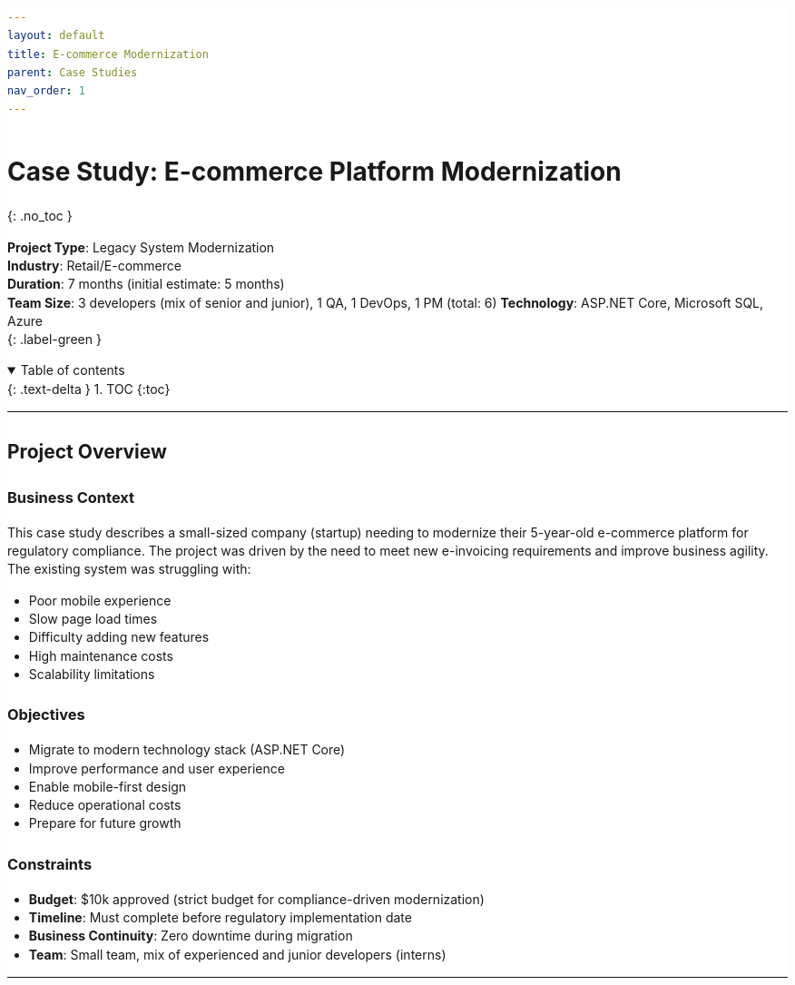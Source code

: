 ```yaml
---
layout: default
title: E-commerce Modernization
parent: Case Studies
nav_order: 1
---
```


# Case Study: E-commerce Platform Modernization
{: .no_toc }

**Project Type**: Legacy System Modernization  
**Industry**: Retail/E-commerce  
**Duration**: 7 months (initial estimate: 5 months)  
**Team Size**: 3 developers (mix of senior and junior), 1 QA, 1 DevOps, 1 PM (total: 6) 
**Technology**: ASP.NET Core, Microsoft SQL, Azure  
{: .label-green }

<details open markdown="block">
  <summary>
    Table of contents
  </summary>
  {: .text-delta }
1. TOC
{:toc}
</details>

---

## Project Overview

### Business Context
This case study describes a small-sized company (startup) needing to modernize their 5-year-old e-commerce platform for regulatory compliance. The project was driven by the need to meet new e-invoicing requirements and improve business agility. The existing system was struggling with:
- Poor mobile experience
- Slow page load times
- Difficulty adding new features
- High maintenance costs
- Scalability limitations

### Objectives
- Migrate to modern technology stack (ASP.NET Core)
- Improve performance and user experience
- Enable mobile-first design
- Reduce operational costs
- Prepare for future growth

### Constraints
- **Budget**: $10k approved (strict budget for compliance-driven modernization)
- **Timeline**: Must complete before regulatory implementation date
- **Business Continuity**: Zero downtime during migration
- **Team**: Small team, mix of experienced and junior developers (interns)

---